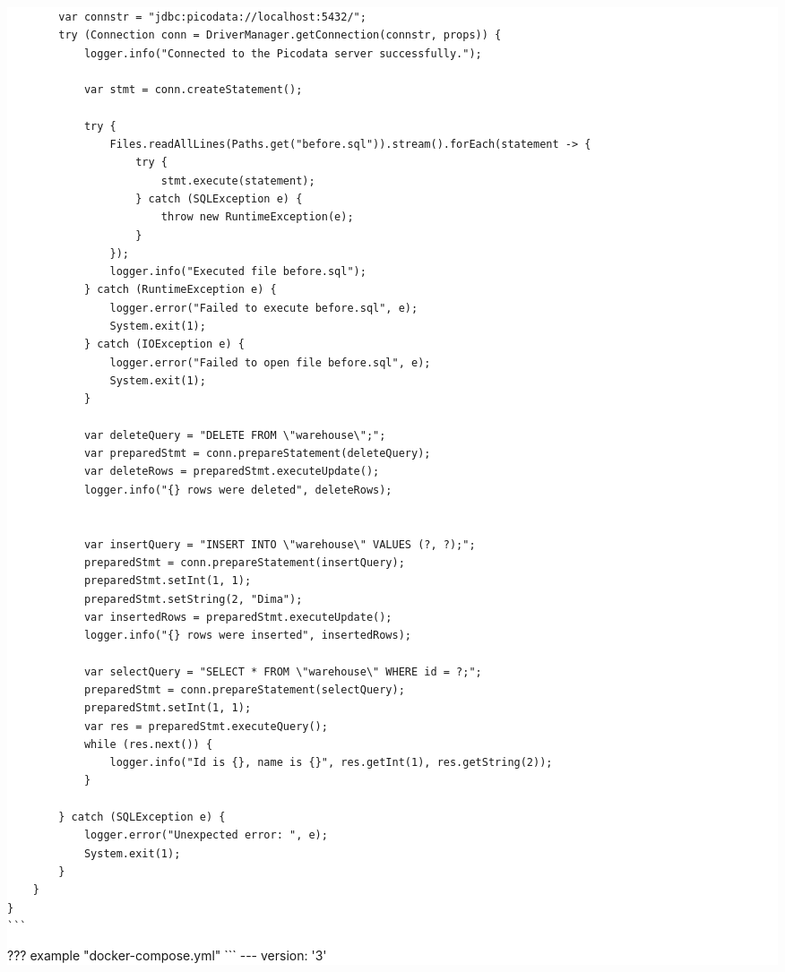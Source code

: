             var connstr = "jdbc:picodata://localhost:5432/";
            try (Connection conn = DriverManager.getConnection(connstr, props)) {
                logger.info("Connected to the Picodata server successfully.");

                var stmt = conn.createStatement();

                try {
                    Files.readAllLines(Paths.get("before.sql")).stream().forEach(statement -> {
                        try {
                            stmt.execute(statement);
                        } catch (SQLException e) {
                            throw new RuntimeException(e);
                        }
                    });
                    logger.info("Executed file before.sql");
                } catch (RuntimeException e) {
                    logger.error("Failed to execute before.sql", e);
                    System.exit(1);
                } catch (IOException e) {
                    logger.error("Failed to open file before.sql", e);
                    System.exit(1);
                }

                var deleteQuery = "DELETE FROM \"warehouse\";";
                var preparedStmt = conn.prepareStatement(deleteQuery);
                var deleteRows = preparedStmt.executeUpdate();
                logger.info("{} rows were deleted", deleteRows);


                var insertQuery = "INSERT INTO \"warehouse\" VALUES (?, ?);";
                preparedStmt = conn.prepareStatement(insertQuery);
                preparedStmt.setInt(1, 1);
                preparedStmt.setString(2, "Dima");
                var insertedRows = preparedStmt.executeUpdate();
                logger.info("{} rows were inserted", insertedRows);

                var selectQuery = "SELECT * FROM \"warehouse\" WHERE id = ?;";
                preparedStmt = conn.prepareStatement(selectQuery);
                preparedStmt.setInt(1, 1);
                var res = preparedStmt.executeQuery();
                while (res.next()) {
                    logger.info("Id is {}, name is {}", res.getInt(1), res.getString(2));
                }

            } catch (SQLException e) {
                logger.error("Unexpected error: ", e);
                System.exit(1);
            }
        }
    }
    ```

??? example "docker-compose.yml"
    ```
    ---
    version: '3'
